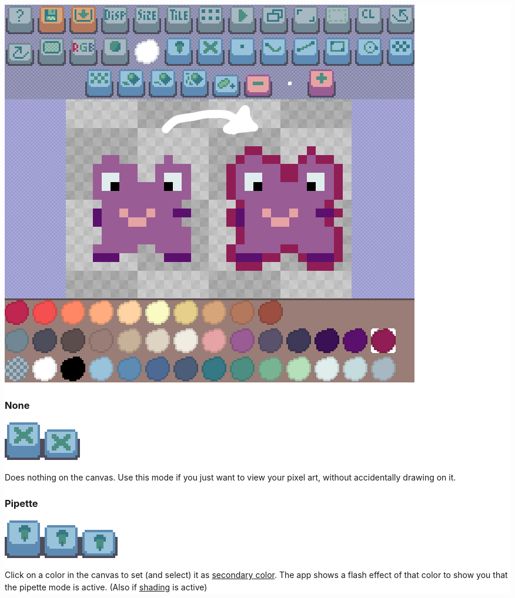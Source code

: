 ![img](doc/mode_outline.png)

### None
![img](doc/res4/button_cross.png)

Does nothing on the canvas. Use this mode if you just want to view your pixel art, without accidentally drawing on it.
### Pipette
![img](doc/res4/button_pipette.png)

Click on a color in the canvas to set (and select) it as [secondary color](#secondary-color). 
The app shows a flash effect of that color to show you that the pipette mode is active.
(Also if [shading](#shading) is active)
